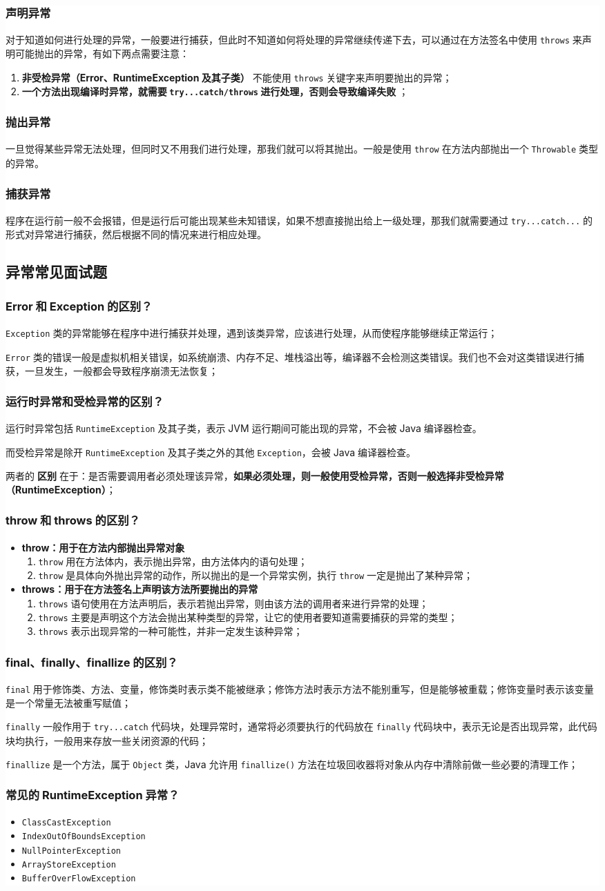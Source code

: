 ### 声明异常

对于知道如何进行处理的异常，一般要进行捕获，但此时不知道如何将处理的异常继续传递下去，可以通过在方法签名中使用 `throws` 来声明可能抛出的异常，有如下两点需要注意：

1.  **非受检异常（Error、RuntimeException 及其子类）** 不能使用 `throws` 关键字来声明要抛出的异常；
2.  **一个方法出现编译时异常，就需要 `try...catch/throws` 进行处理，否则会导致编译失败** ；

### 抛出异常

一旦觉得某些异常无法处理，但同时又不用我们进行处理，那我们就可以将其抛出。一般是使用 `throw` 在方法内部抛出一个 `Throwable` 类型的异常。

### 捕获异常

程序在运行前一般不会报错，但是运行后可能出现某些未知错误，如果不想直接抛出给上一级处理，那我们就需要通过 `try...catch...` 的形式对异常进行捕获，然后根据不同的情况来进行相应处理。

## 异常常见面试题

### Error 和 Exception 的区别？

`Exception` 类的异常能够在程序中进行捕获并处理，遇到该类异常，应该进行处理，从而使程序能够继续正常运行；

`Error` 类的错误一般是虚拟机相关错误，如系统崩溃、内存不足、堆栈溢出等，编译器不会检测这类错误。我们也不会对这类错误进行捕获，一旦发生，一般都会导致程序崩溃无法恢复；

### 运行时异常和受检异常的区别？

运行时异常包括 `RuntimeException` 及其子类，表示 JVM 运行期间可能出现的异常，不会被 Java 编译器检查。

而受检异常是除开 `RuntimeException` 及其子类之外的其他 `Exception`，会被 Java 编译器检查。

两者的 **区别** 在于：是否需要调用者必须处理该异常，**如果必须处理，则一般使用受检异常，否则一般选择非受检异常（RuntimeException）**；

### throw 和 throws 的区别？

- **throw：用于在方法内部抛出异常对象**
  1.  `throw` 用在方法体内，表示抛出异常，由方法体内的语句处理；
  2.  `throw` 是具体向外抛出异常的动作，所以抛出的是一个异常实例，执行 `throw` 一定是抛出了某种异常；
- **throws：用于在方法签名上声明该方法所要抛出的异常**
  1.  `throws` 语句使用在方法声明后，表示若抛出异常，则由该方法的调用者来进行异常的处理；
  2.  `throws` 主要是声明这个方法会抛出某种类型的异常，让它的使用者要知道需要捕获的异常的类型；
  3.  `throws` 表示出现异常的一种可能性，并非一定发生该种异常；

### final、finally、finallize 的区别？

`final` 用于修饰类、方法、变量，修饰类时表示类不能被继承；修饰方法时表示方法不能别重写，但是能够被重载；修饰变量时表示该变量是一个常量无法被重写赋值；

`finally` 一般作用于 `try...catch` 代码块，处理异常时，通常将必须要执行的代码放在 `finally` 代码块中，表示无论是否出现异常，此代码块均执行，一般用来存放一些关闭资源的代码；

`finallize` 是一个方法，属于 `Object` 类，Java 允许用 `finallize()` 方法在垃圾回收器将对象从内存中清除前做一些必要的清理工作；

### 常见的 RuntimeException 异常？

- `ClassCastException`
- `IndexOutOfBoundsException`
- `NullPointerException`
- `ArrayStoreException`
- `BufferOverFlowException`
